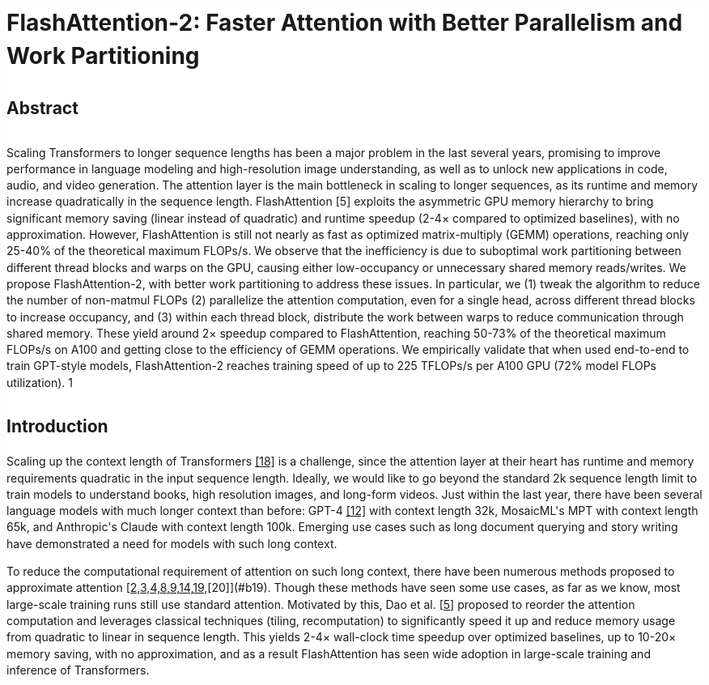 # FlashAttention-2: Faster Attention with Better Parallelism and Work Partitioning




## Abstract


## 

Scaling Transformers to longer sequence lengths has been a major problem in the last several years, promising to improve performance in language modeling and high-resolution image understanding, as well as to unlock new applications in code, audio, and video generation. The attention layer is the main bottleneck in scaling to longer sequences, as its runtime and memory increase quadratically in the sequence length. FlashAttention [5] exploits the asymmetric GPU memory hierarchy to bring significant memory saving (linear instead of quadratic) and runtime speedup (2-4× compared to optimized baselines), with no approximation. However, FlashAttention is still not nearly as fast as optimized matrix-multiply (GEMM) operations, reaching only 25-40% of the theoretical maximum FLOPs/s. We observe that the inefficiency is due to suboptimal work partitioning between different thread blocks and warps on the GPU, causing either low-occupancy or unnecessary shared memory reads/writes. We propose FlashAttention-2, with better work partitioning to address these issues. In particular, we (1) tweak the algorithm to reduce the number of non-matmul FLOPs (2) parallelize the attention computation, even for a single head, across different thread blocks to increase occupancy, and (3) within each thread block, distribute the work between warps to reduce communication through shared memory. These yield around 2× speedup compared to FlashAttention, reaching 50-73% of the theoretical maximum FLOPs/s on A100 and getting close to the efficiency of GEMM operations. We empirically validate that when used end-to-end to train GPT-style models, FlashAttention-2 reaches training speed of up to 225 TFLOPs/s per A100 GPU (72% model FLOPs utilization). 1





## Introduction

Scaling up the context length of Transformers [[18]](#b17) is a challenge, since the attention layer at their heart has runtime and memory requirements quadratic in the input sequence length. Ideally, we would like to go beyond the standard 2k sequence length limit to train models to understand books, high resolution images, and long-form videos. Just within the last year, there have been several language models with much longer context than before: GPT-4 [[12]](#b11) with context length 32k, MosaicML's MPT with context length 65k, and Anthropic's Claude with context length 100k. Emerging use cases such as long document querying and story writing have demonstrated a need for models with such long context.

To reduce the computational requirement of attention on such long context, there have been numerous methods proposed to approximate attention [[2,](#b1)[3,](#b2)[4,](#b3)[8,](#b7)[9,](#b8)[14,](#b13)[19,](#b18)[20]](#b19). Though these methods have seen some use cases, as far as we know, most large-scale training runs still use standard attention. Motivated by this, Dao et al. [[5]](#b4) proposed to reorder the attention computation and leverages classical techniques (tiling, recomputation) to significantly speed it up and reduce memory usage from quadratic to linear in sequence length. This yields 2-4× wall-clock time speedup over optimized baselines, up to 10-20× memory saving, with no approximation, and as a result FlashAttention has seen wide adoption in large-scale training and inference of Transformers.
